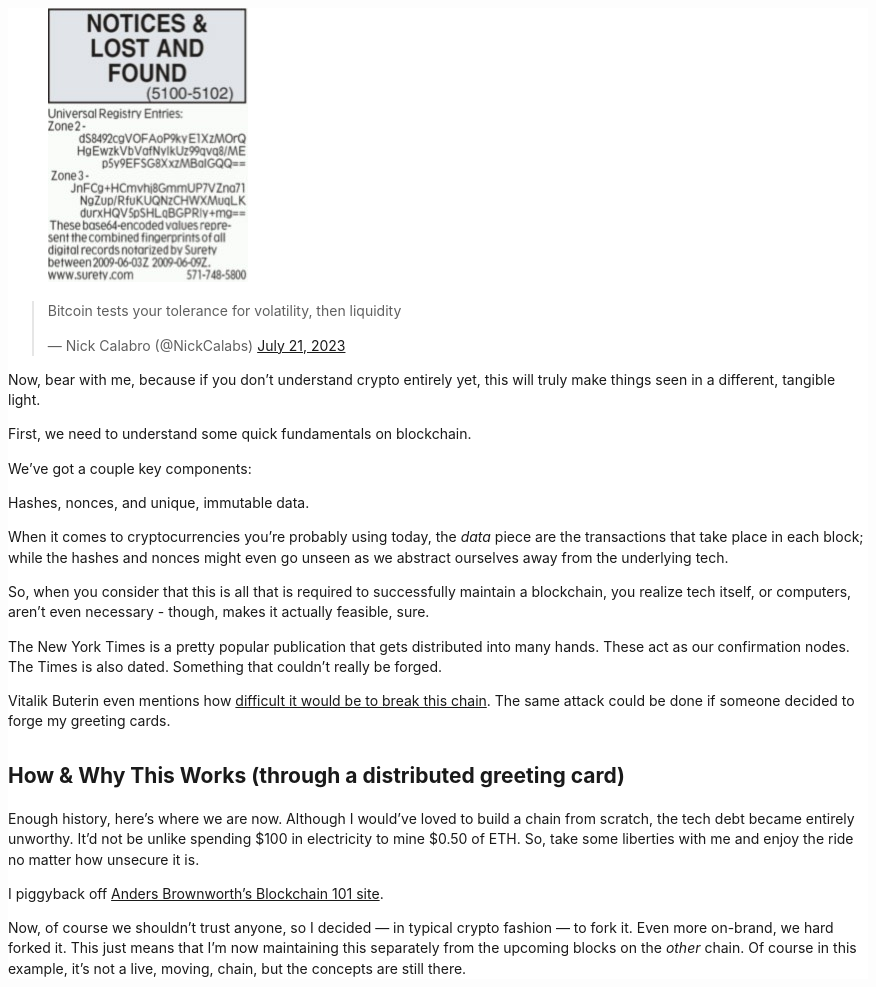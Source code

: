 <figure><img src="/img/nyt-hash.jpg"/></figure>

<blockquote class="twitter-tweet"><p lang="en" dir="ltr">Bitcoin tests your tolerance for volatility, then liquidity</p>&mdash; Nick Calabro (@NickCalabs) <a href="https://twitter.com/NickCalabs/status/1682210067439910914?ref_src=twsrc%5Etfw">July 21, 2023</a></blockquote> <script async src="https://platform.twitter.com/widgets.js" charset="utf-8"></script>

<p>Now, bear with me, because if you don’t understand crypto entirely yet, this will truly make things seen in a different, tangible light. </p>

<p>First, we need to understand some quick fundamentals on blockchain.</p>

<p>We’ve got a couple key components:</p>

<p>Hashes, nonces, and unique, immutable data.</p>

<p>When it comes to cryptocurrencies you’re probably using today, the <em>data</em> piece are the transactions that take place in each block; while the hashes and nonces might even go unseen as we abstract ourselves away from the underlying tech.</p>

<p>So, when you consider that this is all that is required to successfully maintain a blockchain, you realize tech itself, or computers, aren’t even necessary - though, makes it actually feasible, sure.</p>

<p>The New York Times is a pretty popular publication that gets distributed into many hands. These act as our confirmation nodes. The Times is also dated. Something that couldn’t really be forged. </p>

<p>Vitalik Buterin even mentions how <a href="https://twitter.com/VitalikButerin/status/1034014732984967175">difficult it would be to break this chain</a>. The same attack could be done if someone decided to forge my greeting cards.</p>

<h2>How &amp; Why This Works (through a distributed greeting card)</h2>

<p>Enough history, here’s where we are now. Although I would’ve loved to build a chain from scratch, the tech debt became entirely unworthy. It’d not be unlike spending $100 in electricity to mine $0.50 of ETH. So, take some liberties with me and enjoy the ride no matter how unsecure it is.</p>

<p>I piggyback off <a href="https://andersbrownworth.com/blockchain">Anders Brownworth’s Blockchain 101 site</a>. </p>

<p>Now, of course we shouldn’t trust anyone, so I decided — in typical crypto fashion — to fork it. Even more on-brand, we hard forked it. This just means that I’m now maintaining this separately from the upcoming blocks on the <em>other</em> chain. Of course in this example, it’s not a live, moving, chain, but the concepts are still there.</p>
